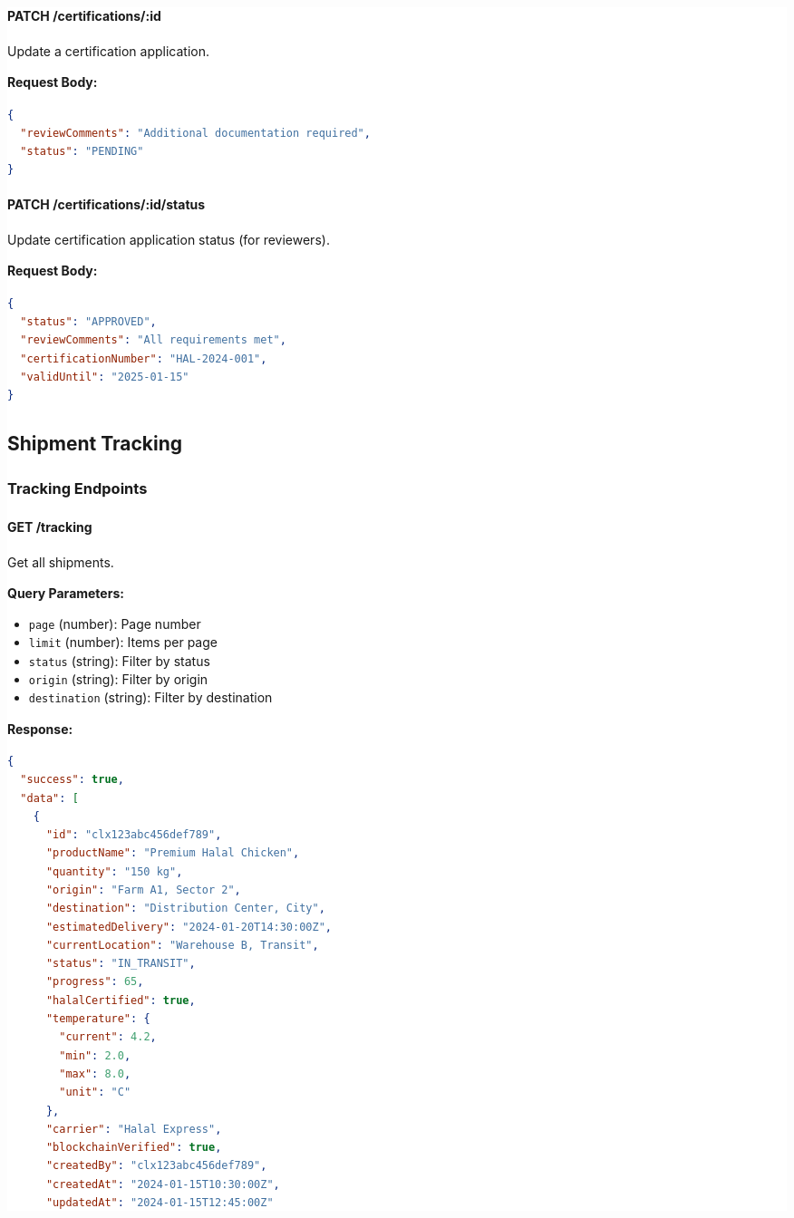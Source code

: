 #### PATCH /certifications/:id
Update a certification application.

**Request Body:**
```json
{
  "reviewComments": "Additional documentation required",
  "status": "PENDING"
}
```

#### PATCH /certifications/:id/status
Update certification application status (for reviewers).

**Request Body:**
```json
{
  "status": "APPROVED",
  "reviewComments": "All requirements met",
  "certificationNumber": "HAL-2024-001",
  "validUntil": "2025-01-15"
}
```

## Shipment Tracking

### Tracking Endpoints

#### GET /tracking
Get all shipments.

**Query Parameters:**
- `page` (number): Page number
- `limit` (number): Items per page
- `status` (string): Filter by status
- `origin` (string): Filter by origin
- `destination` (string): Filter by destination

**Response:**
```json
{
  "success": true,
  "data": [
    {
      "id": "clx123abc456def789",
      "productName": "Premium Halal Chicken",
      "quantity": "150 kg",
      "origin": "Farm A1, Sector 2",
      "destination": "Distribution Center, City",
      "estimatedDelivery": "2024-01-20T14:30:00Z",
      "currentLocation": "Warehouse B, Transit",
      "status": "IN_TRANSIT",
      "progress": 65,
      "halalCertified": true,
      "temperature": {
        "current": 4.2,
        "min": 2.0,
        "max": 8.0,
        "unit": "C"
      },
      "carrier": "Halal Express",
      "blockchainVerified": true,
      "createdBy": "clx123abc456def789",
      "createdAt": "2024-01-15T10:30:00Z",
      "updatedAt": "2024-01-15T12:45:00Z"
```